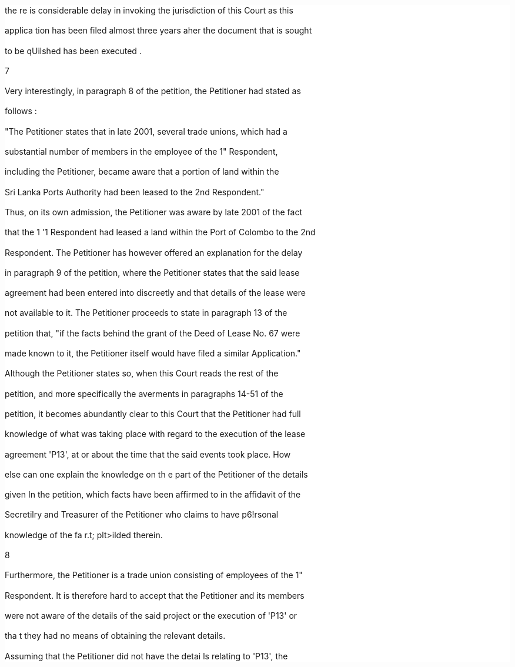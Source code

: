 the re is considerable delay in invoking the jurisdiction of this Court as this

applica tion has been filed almost three years aher the document that is sought

to be qUilshed has been executed .

7

Very interestingly, in paragraph 8 of the petition, the Petitioner had stated as

follows :

"The Petitioner states that in late 2001, several trade unions, which had a

substantial number of members in the employee of the 1" Respondent,

including the Petitioner, became aware that a portion of land within the

Sri Lanka Ports Authority had been leased to the 2nd Respondent."

Thus, on its own admission, the Petitioner was aware by late 2001 of the fact

that the 1 '1 Respondent had leased a land within the Port of Colombo to the 2nd

Respondent. The Petitioner has however offered an explanation for the delay

in paragraph 9 of the petition, where the Petitioner states that the said lease

agreement had been entered into discreetly and that details of the lease were

not available to it. The Petitioner proceeds to state in paragraph 13 of the

petition that, "if the facts behind the grant of the Deed of Lease No. 67 were

made known to it, the Petitioner itself would have filed a similar Application."

Although the Petitioner states so, when this Court reads the rest of the

petition, and more specifically the averments in paragraphs 14-51 of the

petition, it becomes abundantly clear to this Court that the Petitioner had full

knowledge of what was taking place with regard to the execution of the lease

agreement 'P13', at or about the time that the said events took place. How

else can one explain the knowledge on th e part of the Petitioner of the details

given In the petition, which facts have been affirmed to in the affidavit of the

Secretilry and Treasurer of the Petitioner who claims to have p6!rsonal

knowledge of the fa r.t; plt>ilded therein.

8

Furthermore, the Petitioner is a trade union consisting of employees of the 1"

Respondent. It is therefore hard to accept that the Petitioner and its members

were not aware of the details of the said project or the execution of 'P13' or

tha t they had no means of obtaining the relevant details.

Assuming that the Petitioner did not have the detai ls relating to 'P13', the
